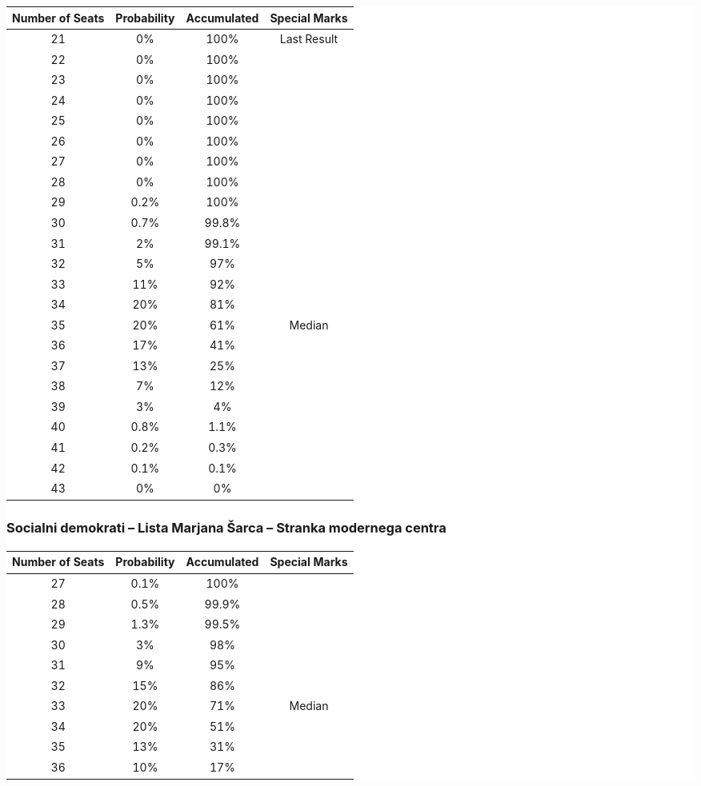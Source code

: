 | Number of Seats | Probability | Accumulated | Special Marks |
|:---------------:|:-----------:|:-----------:|:-------------:|
| 21 | 0% | 100% | Last Result |
| 22 | 0% | 100% |  |
| 23 | 0% | 100% |  |
| 24 | 0% | 100% |  |
| 25 | 0% | 100% |  |
| 26 | 0% | 100% |  |
| 27 | 0% | 100% |  |
| 28 | 0% | 100% |  |
| 29 | 0.2% | 100% |  |
| 30 | 0.7% | 99.8% |  |
| 31 | 2% | 99.1% |  |
| 32 | 5% | 97% |  |
| 33 | 11% | 92% |  |
| 34 | 20% | 81% |  |
| 35 | 20% | 61% | Median |
| 36 | 17% | 41% |  |
| 37 | 13% | 25% |  |
| 38 | 7% | 12% |  |
| 39 | 3% | 4% |  |
| 40 | 0.8% | 1.1% |  |
| 41 | 0.2% | 0.3% |  |
| 42 | 0.1% | 0.1% |  |
| 43 | 0% | 0% |  |

### Socialni demokrati – Lista Marjana Šarca – Stranka modernega centra

| Number of Seats | Probability | Accumulated | Special Marks |
|:---------------:|:-----------:|:-----------:|:-------------:|
| 27 | 0.1% | 100% |  |
| 28 | 0.5% | 99.9% |  |
| 29 | 1.3% | 99.5% |  |
| 30 | 3% | 98% |  |
| 31 | 9% | 95% |  |
| 32 | 15% | 86% |  |
| 33 | 20% | 71% | Median |
| 34 | 20% | 51% |  |
| 35 | 13% | 31% |  |
| 36 | 10% | 17% |  |